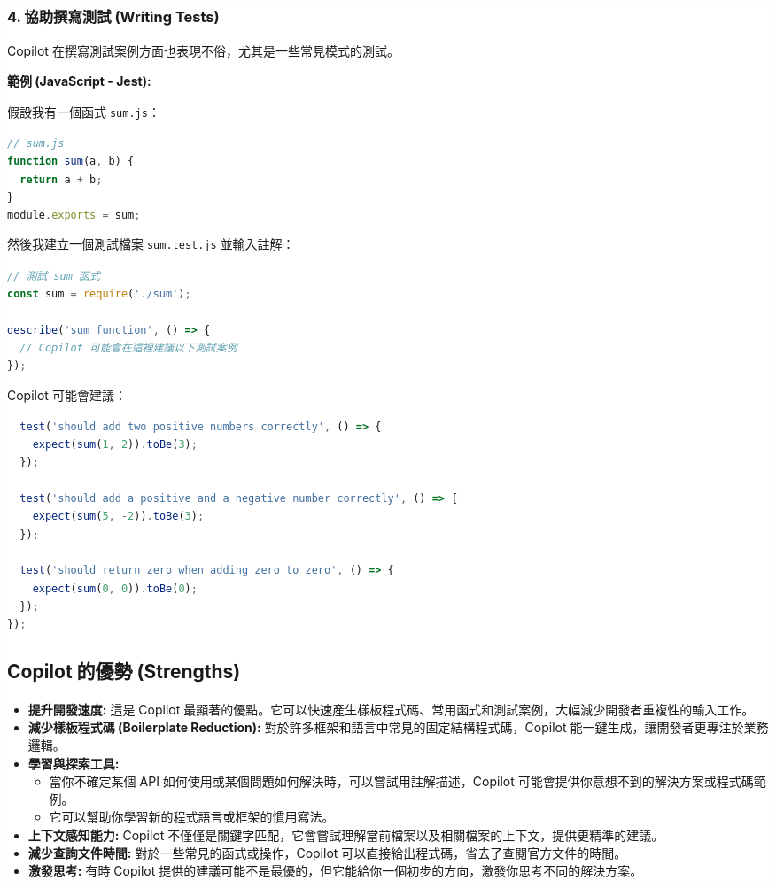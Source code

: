 ### 4. 協助撰寫測試 (Writing Tests)

Copilot 在撰寫測試案例方面也表現不俗，尤其是一些常見模式的測試。

**範例 (JavaScript - Jest):**

假設我有一個函式 `sum.js`：

```javascript
// sum.js
function sum(a, b) {
  return a + b;
}
module.exports = sum;
```

然後我建立一個測試檔案 `sum.test.js` 並輸入註解：

```javascript
// 測試 sum 函式
const sum = require('./sum');

describe('sum function', () => {
  // Copilot 可能會在這裡建議以下測試案例
});
```

Copilot 可能會建議：

```javascript
  test('should add two positive numbers correctly', () => {
    expect(sum(1, 2)).toBe(3);
  });

  test('should add a positive and a negative number correctly', () => {
    expect(sum(5, -2)).toBe(3);
  });

  test('should return zero when adding zero to zero', () => {
    expect(sum(0, 0)).toBe(0);
  });
});
```

## Copilot 的優勢 (Strengths)

*   **提升開發速度:** 這是 Copilot 最顯著的優點。它可以快速產生樣板程式碼、常用函式和測試案例，大幅減少開發者重複性的輸入工作。
*   **減少樣板程式碼 (Boilerplate Reduction):** 對於許多框架和語言中常見的固定結構程式碼，Copilot 能一鍵生成，讓開發者更專注於業務邏輯。
*   **學習與探索工具:**
    *   當你不確定某個 API 如何使用或某個問題如何解決時，可以嘗試用註解描述，Copilot 可能會提供你意想不到的解決方案或程式碼範例。
    *   它可以幫助你學習新的程式語言或框架的慣用寫法。
*   **上下文感知能力:** Copilot 不僅僅是關鍵字匹配，它會嘗試理解當前檔案以及相關檔案的上下文，提供更精準的建議。
*   **減少查詢文件時間:** 對於一些常見的函式或操作，Copilot 可以直接給出程式碼，省去了查閱官方文件的時間。
*   **激發思考:** 有時 Copilot 提供的建議可能不是最優的，但它能給你一個初步的方向，激發你思考不同的解決方案。
